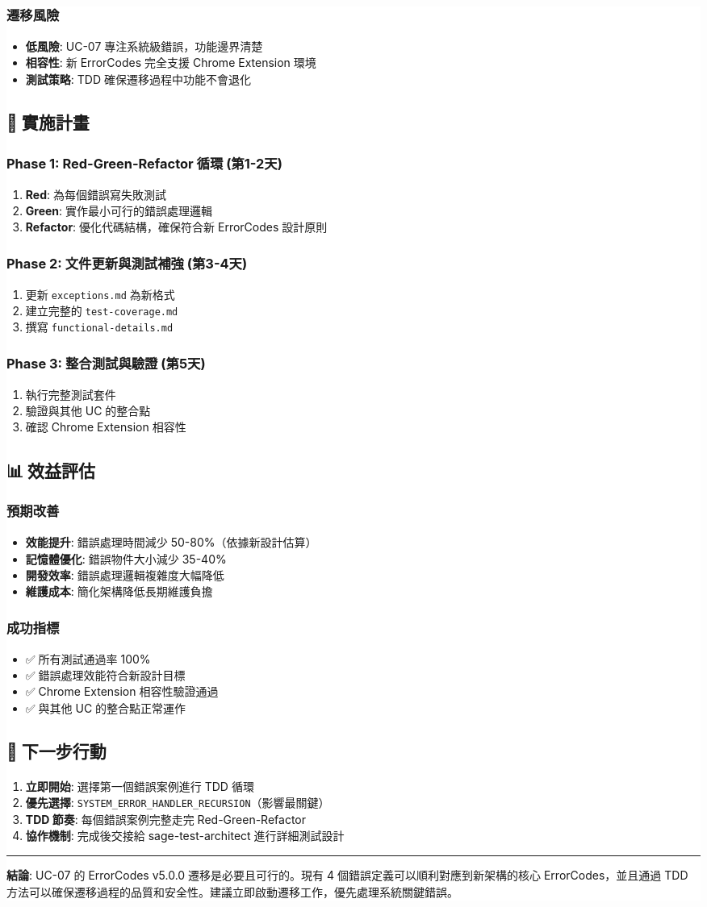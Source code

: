 ### 遷移風險
- **低風險**: UC-07 專注系統級錯誤，功能邊界清楚
- **相容性**: 新 ErrorCodes 完全支援 Chrome Extension 環境
- **測試策略**: TDD 確保遷移過程中功能不會退化

## 🎯 實施計畫

### Phase 1: Red-Green-Refactor 循環 (第1-2天)
1. **Red**: 為每個錯誤寫失敗測試
2. **Green**: 實作最小可行的錯誤處理邏輯
3. **Refactor**: 優化代碼結構，確保符合新 ErrorCodes 設計原則

### Phase 2: 文件更新與測試補強 (第3-4天)
1. 更新 `exceptions.md` 為新格式
2. 建立完整的 `test-coverage.md`
3. 撰寫 `functional-details.md`

### Phase 3: 整合測試與驗證 (第5天)
1. 執行完整測試套件
2. 驗證與其他 UC 的整合點
3. 確認 Chrome Extension 相容性

## 📊 效益評估

### 預期改善
- **效能提升**: 錯誤處理時間減少 50-80%（依據新設計估算）
- **記憶體優化**: 錯誤物件大小減少 35-40%
- **開發效率**: 錯誤處理邏輯複雜度大幅降低
- **維護成本**: 簡化架構降低長期維護負擔

### 成功指標
- ✅ 所有測試通過率 100%
- ✅ 錯誤處理效能符合新設計目標
- ✅ Chrome Extension 相容性驗證通過
- ✅ 與其他 UC 的整合點正常運作

## 🚀 下一步行動

1. **立即開始**: 選擇第一個錯誤案例進行 TDD 循環
2. **優先選擇**: `SYSTEM_ERROR_HANDLER_RECURSION`（影響最關鍵）
3. **TDD 節奏**: 每個錯誤案例完整走完 Red-Green-Refactor
4. **協作機制**: 完成後交接給 sage-test-architect 進行詳細測試設計

---

**結論**: UC-07 的 ErrorCodes v5.0.0 遷移是必要且可行的。現有 4 個錯誤定義可以順利對應到新架構的核心 ErrorCodes，並且通過 TDD 方法可以確保遷移過程的品質和安全性。建議立即啟動遷移工作，優先處理系統關鍵錯誤。